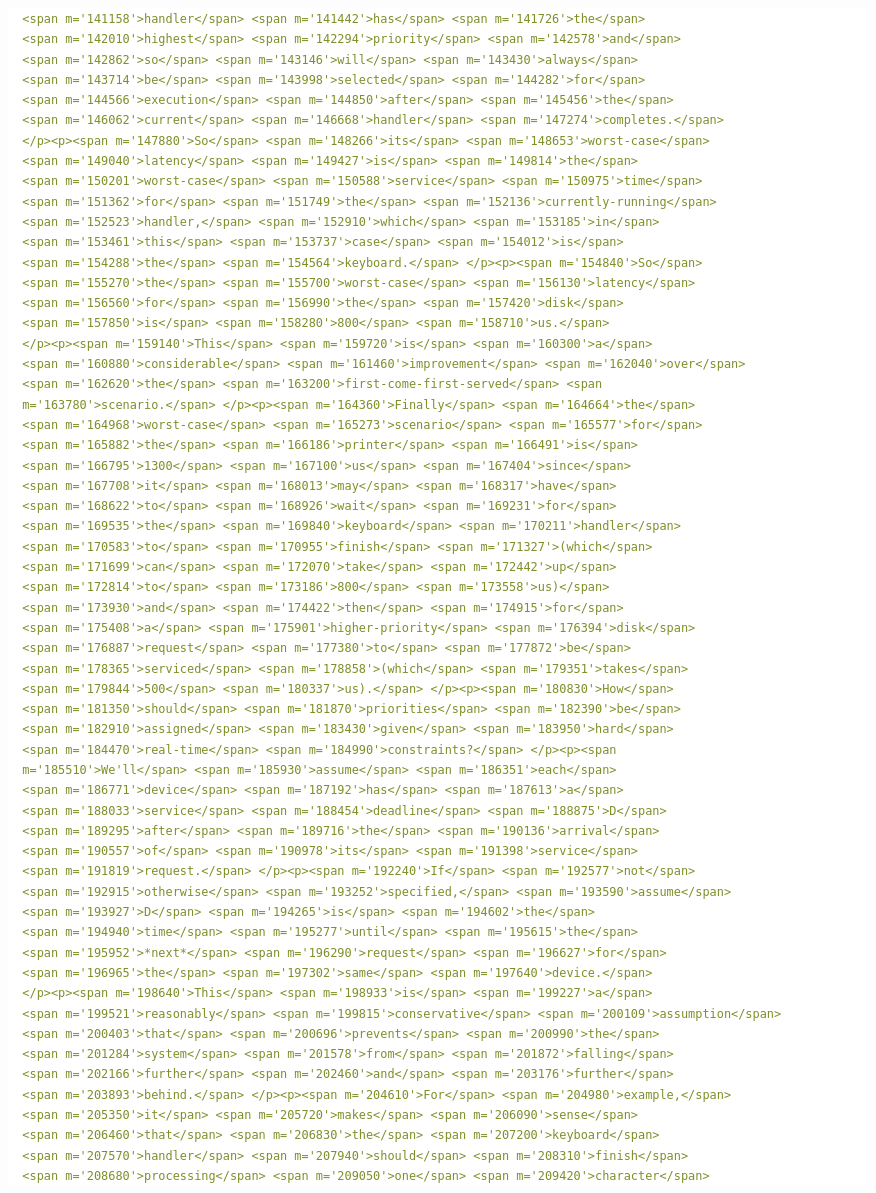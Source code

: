 ```yaml
  <span m='141158'>handler</span> <span m='141442'>has</span> <span m='141726'>the</span>
  <span m='142010'>highest</span> <span m='142294'>priority</span> <span m='142578'>and</span>
  <span m='142862'>so</span> <span m='143146'>will</span> <span m='143430'>always</span>
  <span m='143714'>be</span> <span m='143998'>selected</span> <span m='144282'>for</span>
  <span m='144566'>execution</span> <span m='144850'>after</span> <span m='145456'>the</span>
  <span m='146062'>current</span> <span m='146668'>handler</span> <span m='147274'>completes.</span>
  </p><p><span m='147880'>So</span> <span m='148266'>its</span> <span m='148653'>worst-case</span>
  <span m='149040'>latency</span> <span m='149427'>is</span> <span m='149814'>the</span>
  <span m='150201'>worst-case</span> <span m='150588'>service</span> <span m='150975'>time</span>
  <span m='151362'>for</span> <span m='151749'>the</span> <span m='152136'>currently-running</span>
  <span m='152523'>handler,</span> <span m='152910'>which</span> <span m='153185'>in</span>
  <span m='153461'>this</span> <span m='153737'>case</span> <span m='154012'>is</span>
  <span m='154288'>the</span> <span m='154564'>keyboard.</span> </p><p><span m='154840'>So</span>
  <span m='155270'>the</span> <span m='155700'>worst-case</span> <span m='156130'>latency</span>
  <span m='156560'>for</span> <span m='156990'>the</span> <span m='157420'>disk</span>
  <span m='157850'>is</span> <span m='158280'>800</span> <span m='158710'>us.</span>
  </p><p><span m='159140'>This</span> <span m='159720'>is</span> <span m='160300'>a</span>
  <span m='160880'>considerable</span> <span m='161460'>improvement</span> <span m='162040'>over</span>
  <span m='162620'>the</span> <span m='163200'>first-come-first-served</span> <span
  m='163780'>scenario.</span> </p><p><span m='164360'>Finally</span> <span m='164664'>the</span>
  <span m='164968'>worst-case</span> <span m='165273'>scenario</span> <span m='165577'>for</span>
  <span m='165882'>the</span> <span m='166186'>printer</span> <span m='166491'>is</span>
  <span m='166795'>1300</span> <span m='167100'>us</span> <span m='167404'>since</span>
  <span m='167708'>it</span> <span m='168013'>may</span> <span m='168317'>have</span>
  <span m='168622'>to</span> <span m='168926'>wait</span> <span m='169231'>for</span>
  <span m='169535'>the</span> <span m='169840'>keyboard</span> <span m='170211'>handler</span>
  <span m='170583'>to</span> <span m='170955'>finish</span> <span m='171327'>(which</span>
  <span m='171699'>can</span> <span m='172070'>take</span> <span m='172442'>up</span>
  <span m='172814'>to</span> <span m='173186'>800</span> <span m='173558'>us)</span>
  <span m='173930'>and</span> <span m='174422'>then</span> <span m='174915'>for</span>
  <span m='175408'>a</span> <span m='175901'>higher-priority</span> <span m='176394'>disk</span>
  <span m='176887'>request</span> <span m='177380'>to</span> <span m='177872'>be</span>
  <span m='178365'>serviced</span> <span m='178858'>(which</span> <span m='179351'>takes</span>
  <span m='179844'>500</span> <span m='180337'>us).</span> </p><p><span m='180830'>How</span>
  <span m='181350'>should</span> <span m='181870'>priorities</span> <span m='182390'>be</span>
  <span m='182910'>assigned</span> <span m='183430'>given</span> <span m='183950'>hard</span>
  <span m='184470'>real-time</span> <span m='184990'>constraints?</span> </p><p><span
  m='185510'>We'll</span> <span m='185930'>assume</span> <span m='186351'>each</span>
  <span m='186771'>device</span> <span m='187192'>has</span> <span m='187613'>a</span>
  <span m='188033'>service</span> <span m='188454'>deadline</span> <span m='188875'>D</span>
  <span m='189295'>after</span> <span m='189716'>the</span> <span m='190136'>arrival</span>
  <span m='190557'>of</span> <span m='190978'>its</span> <span m='191398'>service</span>
  <span m='191819'>request.</span> </p><p><span m='192240'>If</span> <span m='192577'>not</span>
  <span m='192915'>otherwise</span> <span m='193252'>specified,</span> <span m='193590'>assume</span>
  <span m='193927'>D</span> <span m='194265'>is</span> <span m='194602'>the</span>
  <span m='194940'>time</span> <span m='195277'>until</span> <span m='195615'>the</span>
  <span m='195952'>*next*</span> <span m='196290'>request</span> <span m='196627'>for</span>
  <span m='196965'>the</span> <span m='197302'>same</span> <span m='197640'>device.</span>
  </p><p><span m='198640'>This</span> <span m='198933'>is</span> <span m='199227'>a</span>
  <span m='199521'>reasonably</span> <span m='199815'>conservative</span> <span m='200109'>assumption</span>
  <span m='200403'>that</span> <span m='200696'>prevents</span> <span m='200990'>the</span>
  <span m='201284'>system</span> <span m='201578'>from</span> <span m='201872'>falling</span>
  <span m='202166'>further</span> <span m='202460'>and</span> <span m='203176'>further</span>
  <span m='203893'>behind.</span> </p><p><span m='204610'>For</span> <span m='204980'>example,</span>
  <span m='205350'>it</span> <span m='205720'>makes</span> <span m='206090'>sense</span>
  <span m='206460'>that</span> <span m='206830'>the</span> <span m='207200'>keyboard</span>
  <span m='207570'>handler</span> <span m='207940'>should</span> <span m='208310'>finish</span>
  <span m='208680'>processing</span> <span m='209050'>one</span> <span m='209420'>character</span>
```